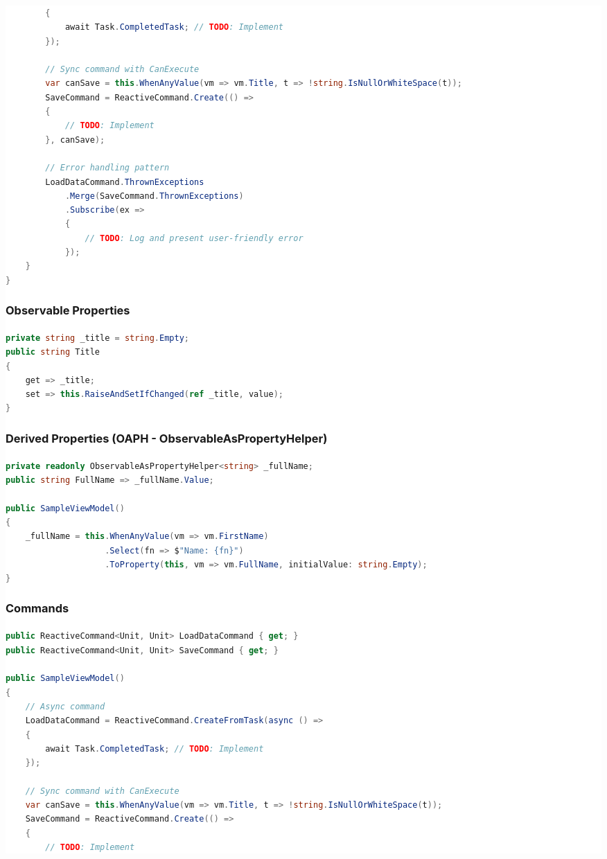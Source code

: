 ```csharp
        {
            await Task.CompletedTask; // TODO: Implement
        });

        // Sync command with CanExecute
        var canSave = this.WhenAnyValue(vm => vm.Title, t => !string.IsNullOrWhiteSpace(t));
        SaveCommand = ReactiveCommand.Create(() =>
        {
            // TODO: Implement
        }, canSave);

        // Error handling pattern
        LoadDataCommand.ThrownExceptions
            .Merge(SaveCommand.ThrownExceptions)
            .Subscribe(ex =>
            {
                // TODO: Log and present user-friendly error
            });
    }
}
```

### Observable Properties
```csharp
private string _title = string.Empty;
public string Title
{
    get => _title;
    set => this.RaiseAndSetIfChanged(ref _title, value);
}
```

### Derived Properties (OAPH - ObservableAsPropertyHelper)
```csharp
private readonly ObservableAsPropertyHelper<string> _fullName;
public string FullName => _fullName.Value;

public SampleViewModel()
{
    _fullName = this.WhenAnyValue(vm => vm.FirstName)
                    .Select(fn => $"Name: {fn}")
                    .ToProperty(this, vm => vm.FullName, initialValue: string.Empty);
}
```

### Commands
```csharp
public ReactiveCommand<Unit, Unit> LoadDataCommand { get; }
public ReactiveCommand<Unit, Unit> SaveCommand { get; }

public SampleViewModel()
{
    // Async command
    LoadDataCommand = ReactiveCommand.CreateFromTask(async () =>
    {
        await Task.CompletedTask; // TODO: Implement
    });

    // Sync command with CanExecute
    var canSave = this.WhenAnyValue(vm => vm.Title, t => !string.IsNullOrWhiteSpace(t));
    SaveCommand = ReactiveCommand.Create(() =>
    {
        // TODO: Implement
```
